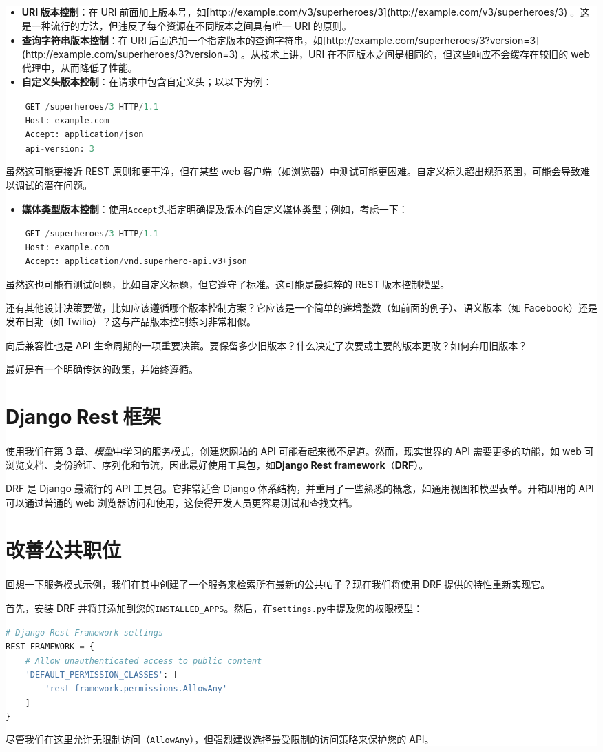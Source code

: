 *   **URI 版本控制**：在 URI 前面加上版本号，如[http://example.com/v3/superheroes/3](http://example.com/v3/superheroes/3) 。这是一种流行的方法，但违反了每个资源在不同版本之间具有唯一 URI 的原则。
*   **查询字符串版本控制**：在 URI 后面追加一个指定版本的查询字符串，如[http://example.com/superheroes/3?version=3](http://example.com/superheroes/3?version=3) 。从技术上讲，URI 在不同版本之间是相同的，但这些响应不会缓存在较旧的 web 代理中，从而降低了性能。
*   **自定义头版本控制**：在请求中包含自定义头；以以下为例：

```py
    GET /superheroes/3 HTTP/1.1 
    Host: example.com 
    Accept: application/json 
    api-version: 3 
```

虽然这可能更接近 REST 原则和更干净，但在某些 web 客户端（如浏览器）中测试可能更困难。自定义标头超出规范范围，可能会导致难以调试的潜在问题。

*   **媒体类型版本控制**：使用`Accept`头指定明确提及版本的自定义媒体类型；例如，考虑一下：

```py
    GET /superheroes/3 HTTP/1.1 
    Host: example.com 
    Accept: application/vnd.superhero-api.v3+json 
```

虽然这也可能有测试问题，比如自定义标题，但它遵守了标准。这可能是最纯粹的 REST 版本控制模型。

还有其他设计决策要做，比如应该遵循哪个版本控制方案？它应该是一个简单的递增整数（如前面的例子）、语义版本（如 Facebook）还是发布日期（如 Twilio）？这与产品版本控制练习非常相似。

向后兼容性也是 API 生命周期的一项重要决策。要保留多少旧版本？什么决定了次要或主要的版本更改？如何弃用旧版本？

最好是有一个明确传达的政策，并始终遵循。

# Django Rest 框架

使用我们在[第 3 章](03.html)、*模型*中学习的服务模式，创建您网站的 API 可能看起来微不足道。然而，现实世界的 API 需要更多的功能，如 web 可浏览文档、身份验证、序列化和节流，因此最好使用工具包，如**Django Rest framework**（**DRF**）。

DRF 是 Django 最流行的 API 工具包。它非常适合 Django 体系结构，并重用了一些熟悉的概念，如通用视图和模型表单。开箱即用的 API 可以通过普通的 web 浏览器访问和使用，这使得开发人员更容易测试和查找文档。

# 改善公共职位

回想一下服务模式示例，我们在其中创建了一个服务来检索所有最新的公共帖子？现在我们将使用 DRF 提供的特性重新实现它。

首先，安装 DRF 并将其添加到您的`INSTALLED_APPS`。然后，在`settings.py`中提及您的权限模型：

```py
# Django Rest Framework settings 
REST_FRAMEWORK = { 
    # Allow unauthenticated access to public content 
    'DEFAULT_PERMISSION_CLASSES': [ 
        'rest_framework.permissions.AllowAny' 
    ] 
} 
```

尽管我们在这里允许无限制访问（`AllowAny`），但强烈建议选择最受限制的访问策略来保护您的 API。
